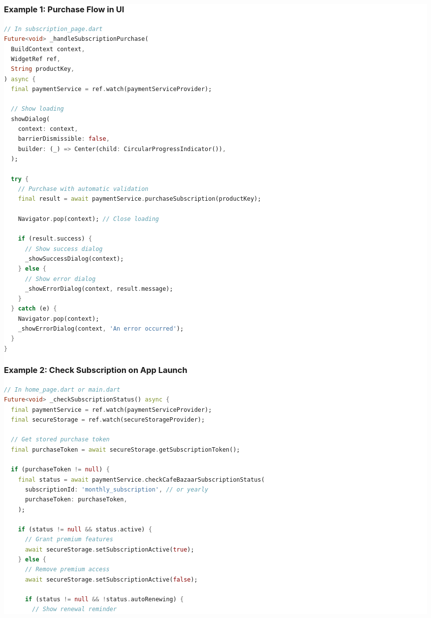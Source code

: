 ### Example 1: Purchase Flow in UI

```dart
// In subscription_page.dart
Future<void> _handleSubscriptionPurchase(
  BuildContext context,
  WidgetRef ref,
  String productKey,
) async {
  final paymentService = ref.watch(paymentServiceProvider);
  
  // Show loading
  showDialog(
    context: context,
    barrierDismissible: false,
    builder: (_) => Center(child: CircularProgressIndicator()),
  );
  
  try {
    // Purchase with automatic validation
    final result = await paymentService.purchaseSubscription(productKey);
    
    Navigator.pop(context); // Close loading
    
    if (result.success) {
      // Show success dialog
      _showSuccessDialog(context);
    } else {
      // Show error dialog
      _showErrorDialog(context, result.message);
    }
  } catch (e) {
    Navigator.pop(context);
    _showErrorDialog(context, 'An error occurred');
  }
}
```

### Example 2: Check Subscription on App Launch

```dart
// In home_page.dart or main.dart
Future<void> _checkSubscriptionStatus() async {
  final paymentService = ref.watch(paymentServiceProvider);
  final secureStorage = ref.watch(secureStorageProvider);
  
  // Get stored purchase token
  final purchaseToken = await secureStorage.getSubscriptionToken();
  
  if (purchaseToken != null) {
    final status = await paymentService.checkCafeBazaarSubscriptionStatus(
      subscriptionId: 'monthly_subscription', // or yearly
      purchaseToken: purchaseToken,
    );
    
    if (status != null && status.active) {
      // Grant premium features
      await secureStorage.setSubscriptionActive(true);
    } else {
      // Remove premium access
      await secureStorage.setSubscriptionActive(false);
      
      if (status != null && !status.autoRenewing) {
        // Show renewal reminder
```